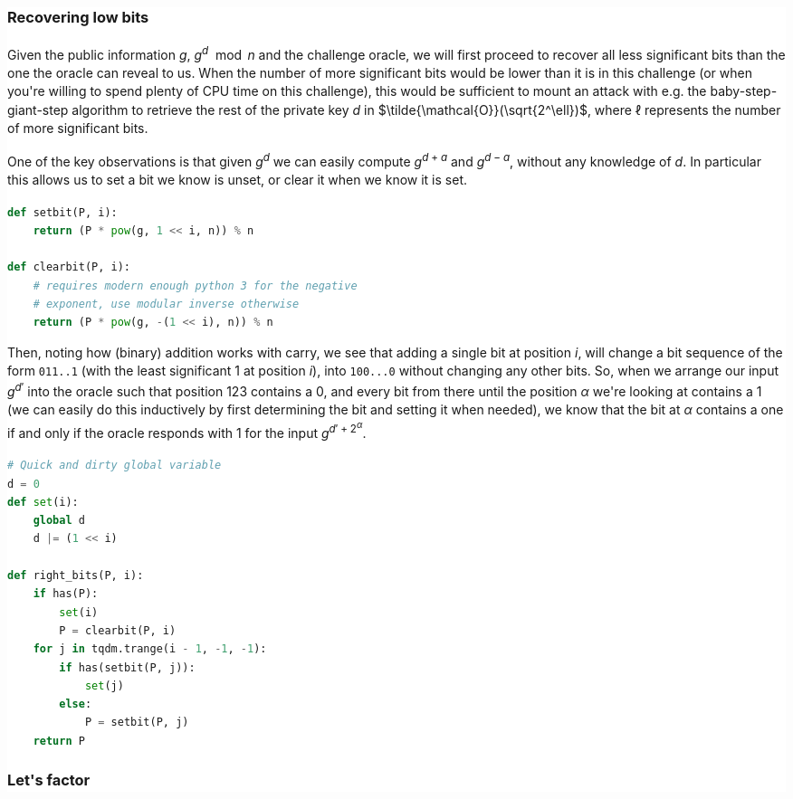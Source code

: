 
### Recovering low bits

Given the public information $g$, $g^d \mod n$ and the challenge oracle, we will first proceed to recover all less significant bits than the one the oracle can reveal to us. When the number of more significant bits would be lower than it is in this challenge (or when you're willing to spend plenty of CPU time on this challenge), this would be sufficient to mount an attack with e.g. the baby-step-giant-step algorithm to retrieve the rest of the private key $d$ in $\tilde{\mathcal{O}}(\sqrt{2^\ell})$, where $\ell$ represents the number of more significant bits.

One of the key observations is that given $g^d$ we can easily compute $g^{d + a}$ and $g^{d - a}$, without any knowledge of $d$. In particular this allows us to set a bit we know is unset, or clear it when we know it is set.

```python
def setbit(P, i):
    return (P * pow(g, 1 << i, n)) % n

def clearbit(P, i):
    # requires modern enough python 3 for the negative 
    # exponent, use modular inverse otherwise
    return (P * pow(g, -(1 << i), n)) % n
```

Then, noting how (binary) addition works with carry, we see that adding a single bit at position $i$, will change a bit sequence of the form `011..1` (with the least significant $1$ at position $i$), into `100...0` without changing any other bits. So, when we arrange our input $g^{d'}$ into the oracle such that position $123$ contains a $0$, and every bit from there until the position $\alpha$ we're looking at contains a $1$ (we can easily do this inductively by first determining the bit and setting it when needed), we know that the bit at $\alpha$ contains a one if and only if the oracle responds with $1$ for the input $g^{d' + 2^\alpha}$.

```python
# Quick and dirty global variable
d = 0
def set(i):
    global d
    d |= (1 << i)

def right_bits(P, i):
    if has(P):
        set(i)
        P = clearbit(P, i)
    for j in tqdm.trange(i - 1, -1, -1):
        if has(setbit(P, j)):
            set(j)
        else:
            P = setbit(P, j)
    return P
```


### Let's factor
